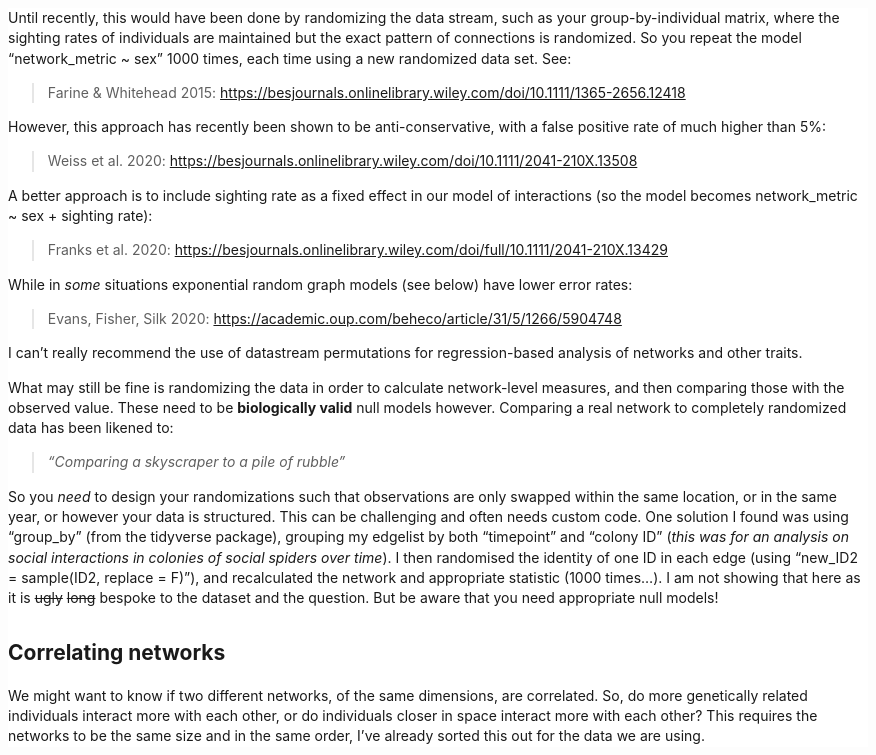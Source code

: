 Until recently, this would have been done by randomizing the data
stream, such as your group-by-individual matrix, where the sighting
rates of individuals are maintained but the exact pattern of connections
is randomized. So you repeat the model “network\_metric ~ sex” 1000
times, each time using a new randomized data set. See:

> Farine & Whitehead 2015:
> <https://besjournals.onlinelibrary.wiley.com/doi/10.1111/1365-2656.12418>

However, this approach has recently been shown to be anti-conservative,
with a false positive rate of much higher than 5%:

> Weiss et al. 2020:
> <https://besjournals.onlinelibrary.wiley.com/doi/10.1111/2041-210X.13508>

A better approach is to include sighting rate as a fixed effect in our
model of interactions (so the model becomes network\_metric ~ sex +
sighting rate):

> Franks et al. 2020:
> <https://besjournals.onlinelibrary.wiley.com/doi/full/10.1111/2041-210X.13429>

While in *some* situations exponential random graph models (see below)
have lower error rates:

> Evans, Fisher, Silk 2020:
> <https://academic.oup.com/beheco/article/31/5/1266/5904748>

I can’t really recommend the use of datastream permutations for
regression-based analysis of networks and other traits.

What may still be fine is randomizing the data in order to calculate
network-level measures, and then comparing those with the observed
value. These need to be **biologically valid** null models however.
Comparing a real network to completely randomized data has been likened
to:

> *“Comparing a skyscraper to a pile of rubble”*

So you *need* to design your randomizations such that observations are
only swapped within the same location, or in the same year, or however
your data is structured. This can be challenging and often needs custom
code. One solution I found was using “group\_by” (from the tidyverse
package), grouping my edgelist by both “timepoint” and “colony ID”
(*this was for an analysis on social interactions in colonies of social
spiders over time*). I then randomised the identity of one ID in each
edge (using “new\_ID2 = sample(ID2, replace = F)”), and recalculated the
network and appropriate statistic (1000 times…). I am not showing that
here as it is <s>ugly</s> <s>long</s> bespoke to the dataset and the
question. But be aware that you need appropriate null models!

## Correlating networks

We might want to know if two different networks, of the same dimensions,
are correlated. So, do more genetically related individuals interact
more with each other, or do individuals closer in space interact more
with each other? This requires the networks to be the same size and in
the same order, I’ve already sorted this out for the data we are using.
